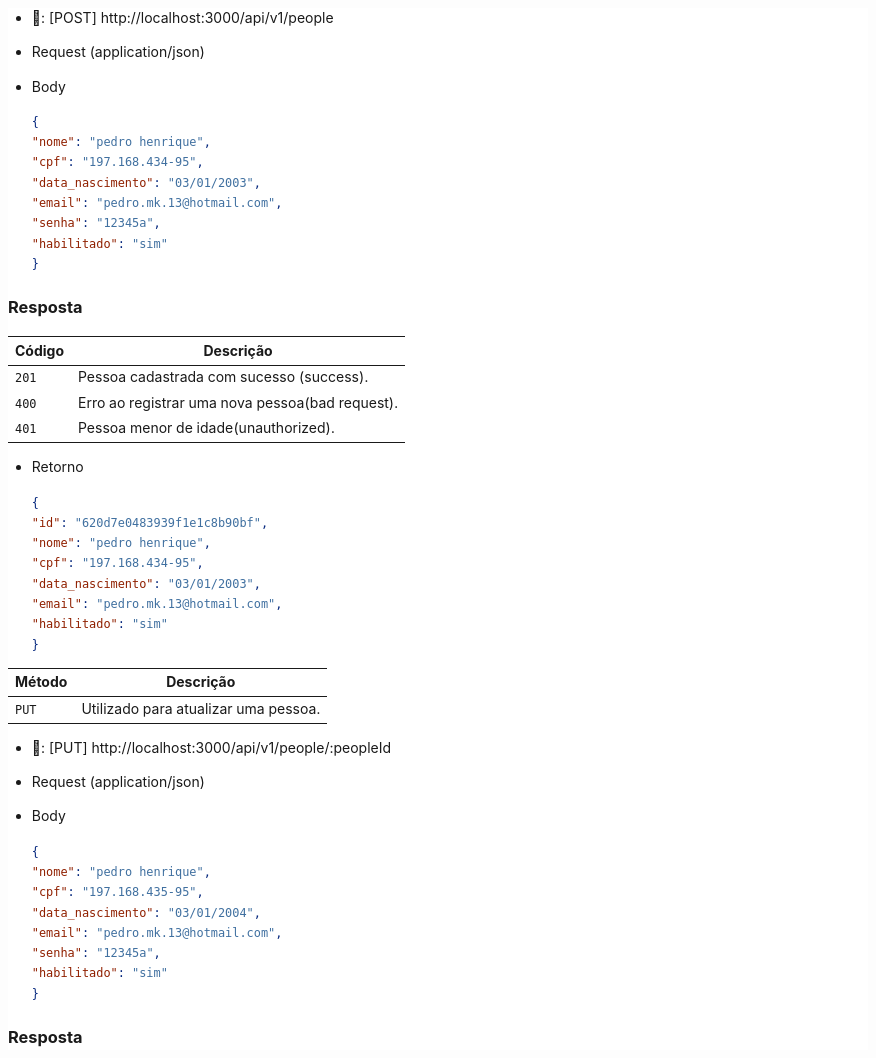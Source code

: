 + 📙: [POST] http://localhost:3000/api/v1/people
+ Request (application/json)
+ Body

     ```json
   {
    "nome": "pedro henrique",
    "cpf": "197.168.434-95",
    "data_nascimento": "03/01/2003",
    "email": "pedro.mk.13@hotmail.com",
    "senha": "12345a",
    "habilitado": "sim"
   }

### Resposta

| Código | Descrição |
|---|---|
| `201` | Pessoa cadastrada com sucesso (success).|
| `400` | Erro ao registrar uma nova pessoa(bad request).|
| `401` | Pessoa menor de idade(unauthorized).|

+ Retorno

     ```json
  {
    "id": "620d7e0483939f1e1c8b90bf",
    "nome": "pedro henrique",
    "cpf": "197.168.434-95",
    "data_nascimento": "03/01/2003",
    "email": "pedro.mk.13@hotmail.com",
    "habilitado": "sim"
  }
| Método | Descrição |
|---|---|
| `PUT` | Utilizado para atualizar uma pessoa. |
  + 📙: [PUT] http://localhost:3000/api/v1/people/:peopleId
+ Request (application/json)
+ Body

     ```json
   {
    "nome": "pedro henrique",
    "cpf": "197.168.435-95",
    "data_nascimento": "03/01/2004",
    "email": "pedro.mk.13@hotmail.com",
    "senha": "12345a",
    "habilitado": "sim"
   }

### Resposta

